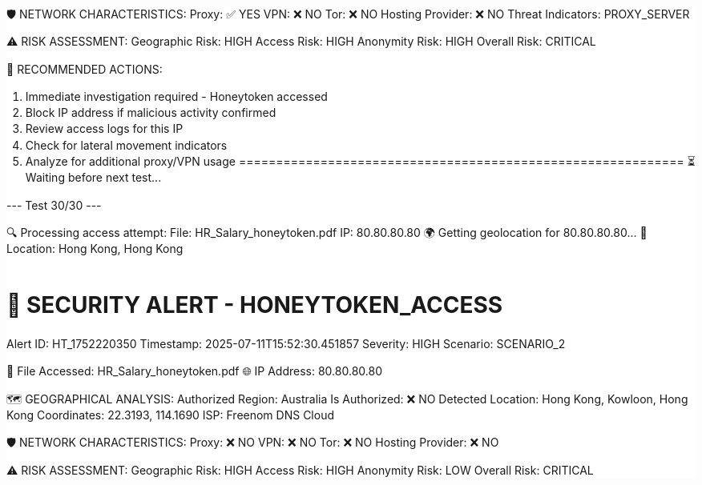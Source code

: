 🛡️  NETWORK CHARACTERISTICS:
   Proxy: ✅ YES
   VPN: ❌ NO
   Tor: ❌ NO
   Hosting Provider: ❌ NO
   Threat Indicators: PROXY_SERVER

⚠️  RISK ASSESSMENT:
   Geographic Risk: HIGH
   Access Risk: HIGH
   Anonymity Risk: HIGH
   Overall Risk: CRITICAL

🔧 RECOMMENDED ACTIONS:
   1. Immediate investigation required - Honeytoken accessed
   2. Block IP address if malicious activity confirmed
   3. Review access logs for this IP
   4. Check for lateral movement indicators
   5. Analyze for additional proxy/VPN usage
============================================================
   ⏳ Waiting before next test...

--- Test 30/30 ---

🔍 Processing access attempt:
   File: HR_Salary_honeytoken.pdf
   IP: 80.80.80.80
   🌍 Getting geolocation for 80.80.80.80...
   📍 Location: Hong Kong, Hong Kong

🚨 SECURITY ALERT - HONEYTOKEN_ACCESS
============================================================
Alert ID: HT_1752220350
Timestamp: 2025-07-11T15:52:30.451857
Severity: HIGH
Scenario: SCENARIO_2

📁 File Accessed: HR_Salary_honeytoken.pdf
🌐 IP Address: 80.80.80.80

🗺️  GEOGRAPHICAL ANALYSIS:
   Authorized Region: Australia
   Is Authorized: ❌ NO
   Detected Location: Hong Kong, Kowloon, Hong Kong
   Coordinates: 22.3193, 114.1690
   ISP: Freenom DNS Cloud

🛡️  NETWORK CHARACTERISTICS:
   Proxy: ❌ NO
   VPN: ❌ NO
   Tor: ❌ NO
   Hosting Provider: ❌ NO

⚠️  RISK ASSESSMENT:
   Geographic Risk: HIGH
   Access Risk: HIGH
   Anonymity Risk: LOW
   Overall Risk: CRITICAL
